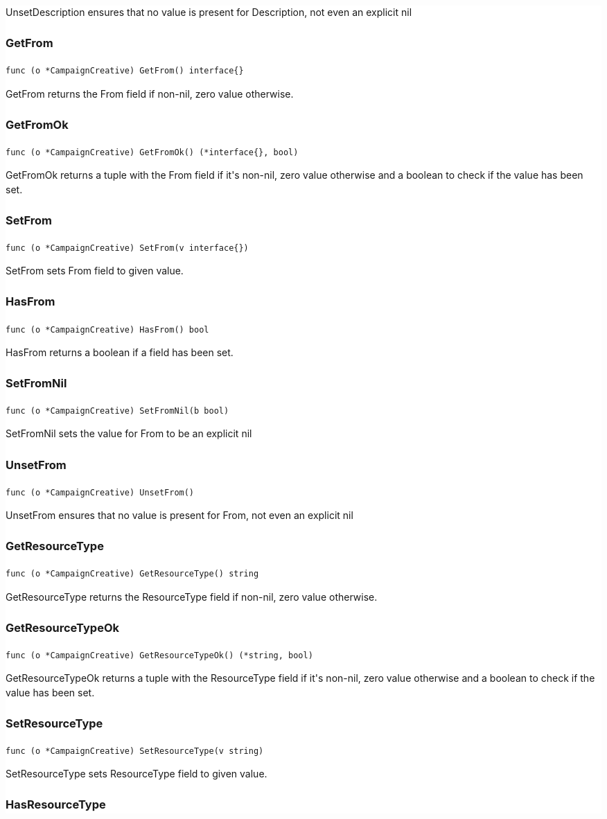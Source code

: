 UnsetDescription ensures that no value is present for Description, not even an explicit nil
### GetFrom

`func (o *CampaignCreative) GetFrom() interface{}`

GetFrom returns the From field if non-nil, zero value otherwise.

### GetFromOk

`func (o *CampaignCreative) GetFromOk() (*interface{}, bool)`

GetFromOk returns a tuple with the From field if it's non-nil, zero value otherwise
and a boolean to check if the value has been set.

### SetFrom

`func (o *CampaignCreative) SetFrom(v interface{})`

SetFrom sets From field to given value.

### HasFrom

`func (o *CampaignCreative) HasFrom() bool`

HasFrom returns a boolean if a field has been set.

### SetFromNil

`func (o *CampaignCreative) SetFromNil(b bool)`

 SetFromNil sets the value for From to be an explicit nil

### UnsetFrom
`func (o *CampaignCreative) UnsetFrom()`

UnsetFrom ensures that no value is present for From, not even an explicit nil
### GetResourceType

`func (o *CampaignCreative) GetResourceType() string`

GetResourceType returns the ResourceType field if non-nil, zero value otherwise.

### GetResourceTypeOk

`func (o *CampaignCreative) GetResourceTypeOk() (*string, bool)`

GetResourceTypeOk returns a tuple with the ResourceType field if it's non-nil, zero value otherwise
and a boolean to check if the value has been set.

### SetResourceType

`func (o *CampaignCreative) SetResourceType(v string)`

SetResourceType sets ResourceType field to given value.

### HasResourceType
